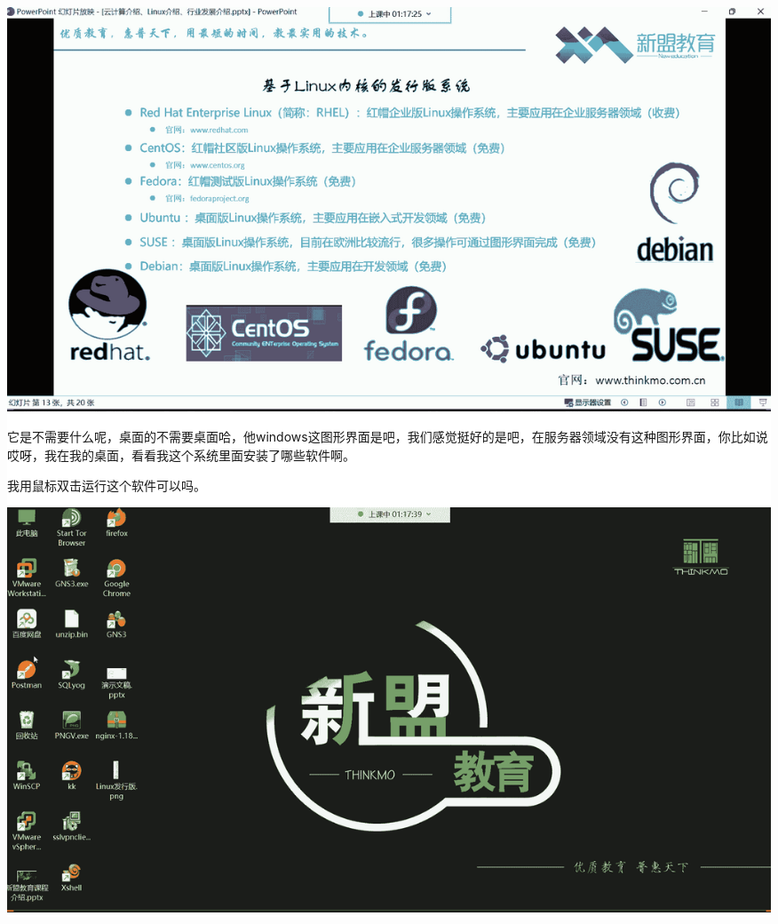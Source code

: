 ![](img/2d82e3f27c7e97f8130f8f474107abc9_27.png)

它是不需要什么呢，桌面的不需要桌面哈，他windows这图形界面是吧，我们感觉挺好的是吧，在服务器领域没有这种图形界面，你比如说哎呀，我在我的桌面，看看我这个系统里面安装了哪些软件啊。

我用鼠标双击运行这个软件可以吗。

![](img/2d82e3f27c7e97f8130f8f474107abc9_29.png)
